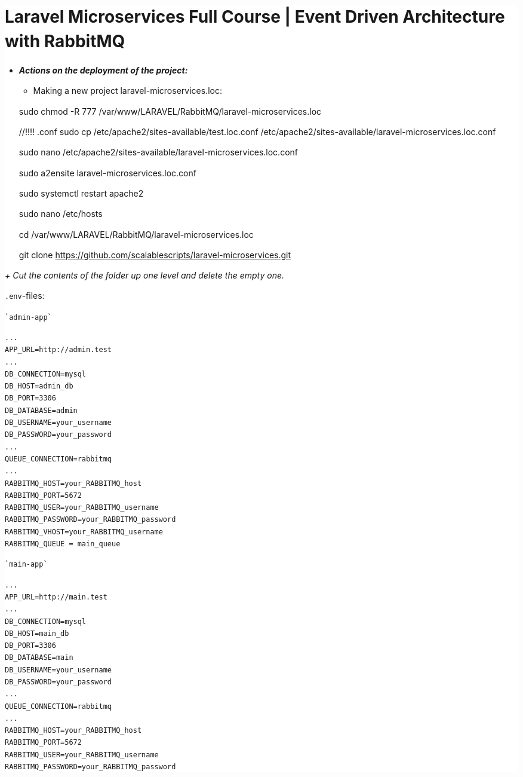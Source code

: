 Laravel Microservices Full Course | Event Driven Architecture with RabbitMQ
===========================================================================

* ***Actions on the deployment of the project:***

	- Making a new project laravel-microservices.loc:
																		
	sudo chmod -R 777 /var/www/LARAVEL/RabbitMQ/laravel-microservices.loc

	//!!!! .conf
	sudo cp /etc/apache2/sites-available/test.loc.conf /etc/apache2/sites-available/laravel-microservices.loc.conf
			
	sudo nano /etc/apache2/sites-available/laravel-microservices.loc.conf

	sudo a2ensite laravel-microservices.loc.conf

	sudo systemctl restart apache2

	sudo nano /etc/hosts
																																
	cd /var/www/LARAVEL/RabbitMQ/laravel-microservices.loc
														
	git clone https://github.com/scalablescripts/laravel-microservices.git

_+ Сut the contents of the folder up one level and delete the empty one._

`.env`-files:

	`admin-app`

```
...
APP_URL=http://admin.test
...
DB_CONNECTION=mysql
DB_HOST=admin_db
DB_PORT=3306
DB_DATABASE=admin
DB_USERNAME=your_username
DB_PASSWORD=your_password
...
QUEUE_CONNECTION=rabbitmq
...
RABBITMQ_HOST=your_RABBITMQ_host
RABBITMQ_PORT=5672
RABBITMQ_USER=your_RABBITMQ_username
RABBITMQ_PASSWORD=your_RABBITMQ_password
RABBITMQ_VHOST=your_RABBITMQ_username
RABBITMQ_QUEUE = main_queue
```	
	
	`main-app`
	
```
...
APP_URL=http://main.test
...
DB_CONNECTION=mysql
DB_HOST=main_db
DB_PORT=3306
DB_DATABASE=main
DB_USERNAME=your_username
DB_PASSWORD=your_password
...
QUEUE_CONNECTION=rabbitmq
...
RABBITMQ_HOST=your_RABBITMQ_host
RABBITMQ_PORT=5672
RABBITMQ_USER=your_RABBITMQ_username
RABBITMQ_PASSWORD=your_RABBITMQ_password
```
